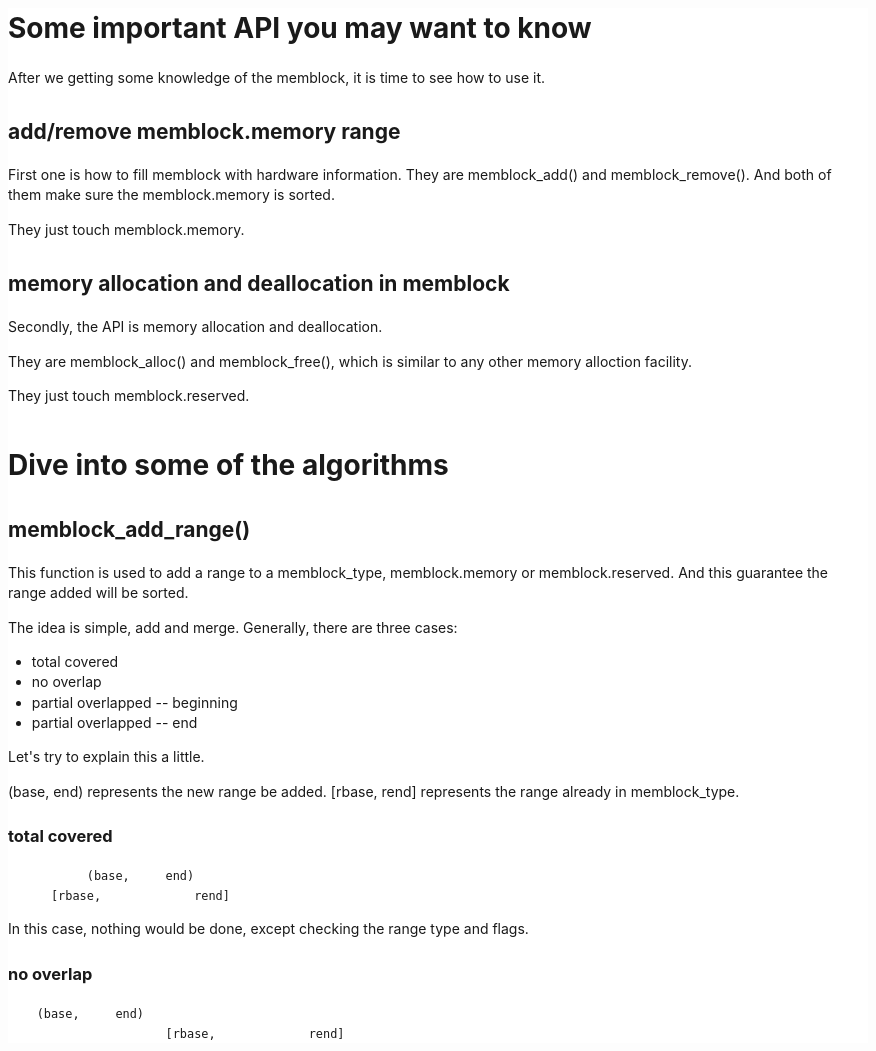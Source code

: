 # Some important API you may want to know

After we getting some knowledge of the memblock, it is time to see how to use
it.

## add/remove memblock.memory range

First one is how to fill memblock with hardware information. They are
memblock_add() and memblock_remove(). And both of them make sure the
memblock.memory is sorted.

They just touch memblock.memory.

## memory allocation and deallocation in memblock

Secondly, the API is memory allocation and deallocation.

They are memblock_alloc() and memblock_free(), which is similar to any other
memory alloction facility.

They just touch memblock.reserved.

# Dive into some of the algorithms

## memblock_add_range()

This function is used to add a range to a memblock_type, memblock.memory or
memblock.reserved. And this guarantee the range added will be sorted.

The idea is simple, add and merge. Generally, there are three cases:

* total covered
* no overlap
* partial overlapped -- beginning
* partial overlapped -- end

Let's try to explain this a little.

(base,   end) represents the new range be added.
[rbase, rend] represents the range already in memblock_type.

### total covered

```
           (base,     end)
      [rbase,             rend]
```

In this case, nothing would be done, except checking the range type and flags.

### no overlap

```
    (base,     end)
                      [rbase,             rend]
```


[1]: https://lkml.org/lkml/2010/7/13/114
[2]: https://git.kernel.org/cgit/linux/kernel/git/torvalds/linux.git/commit/mm/memblock.c?id=95f72d1ed41a66f1c1c29c24d479de81a0bea36f
[3]: https://0xax.gitbooks.io/linux-insides/content/MM/linux-mm-1.html